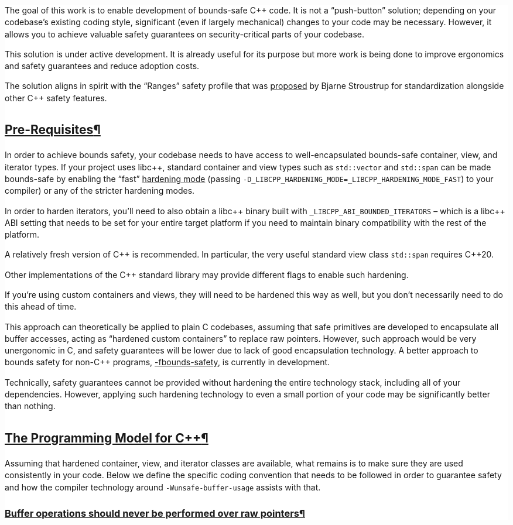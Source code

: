 The goal of this work is to enable development of bounds-safe C++ code. It is not a “push-button” solution; depending on your codebase’s existing coding style, significant (even if largely mechanical) changes to your code may be necessary. However, it allows you to achieve valuable safety guarantees on security-critical parts of your codebase.

This solution is under active development. It is already useful for its purpose but more work is being done to improve ergonomics and safety guarantees and reduce adoption costs.

The solution aligns in spirit with the “Ranges” safety profile that was [proposed](https://www.open-std.org/jtc1/sc22/wg21/docs/papers/2024/p3274r0.pdf) by Bjarne Stroustrup for standardization alongside other C++ safety features.

[Pre-Requisites](#id2)[¶](#pre-requisites "Link to this heading")
-----------------------------------------------------------------

In order to achieve bounds safety, your codebase needs to have access to well-encapsulated bounds-safe container, view, and iterator types. If your project uses libc++, standard container and view types such as `std::vector` and `std::span` can be made bounds-safe by enabling the “fast” [hardening mode](https://libcxx.llvm.org/Hardening.html) (passing `-D_LIBCPP_HARDENING_MODE=_LIBCPP_HARDENING_MODE_FAST`) to your compiler) or any of the stricter hardening modes.

In order to harden iterators, you’ll need to also obtain a libc++ binary built with `_LIBCPP_ABI_BOUNDED_ITERATORS` – which is a libc++ ABI setting that needs to be set for your entire target platform if you need to maintain binary compatibility with the rest of the platform.

A relatively fresh version of C++ is recommended. In particular, the very useful standard view class `std::span` requires C++20.

Other implementations of the C++ standard library may provide different flags to enable such hardening.

If you’re using custom containers and views, they will need to be hardened this way as well, but you don’t necessarily need to do this ahead of time.

This approach can theoretically be applied to plain C codebases, assuming that safe primitives are developed to encapsulate all buffer accesses, acting as “hardened custom containers” to replace raw pointers. However, such approach would be very unergonomic in C, and safety guarantees will be lower due to lack of good encapsulation technology. A better approach to bounds safety for non-C++ programs, [\-fbounds-safety](https://clang.llvm.org/docs/BoundsSafety.html), is currently in development.

Technically, safety guarantees cannot be provided without hardening the entire technology stack, including all of your dependencies. However, applying such hardening technology to even a small portion of your code may be significantly better than nothing.

[The Programming Model for C++](#id3)[¶](#the-programming-model-for-c "Link to this heading")
---------------------------------------------------------------------------------------------

Assuming that hardened container, view, and iterator classes are available, what remains is to make sure they are used consistently in your code. Below we define the specific coding convention that needs to be followed in order to guarantee safety and how the compiler technology around `-Wunsafe-buffer-usage` assists with that.

### [Buffer operations should never be performed over raw pointers](#id4)[¶](#buffer-operations-should-never-be-performed-over-raw-pointers "Link to this heading")
